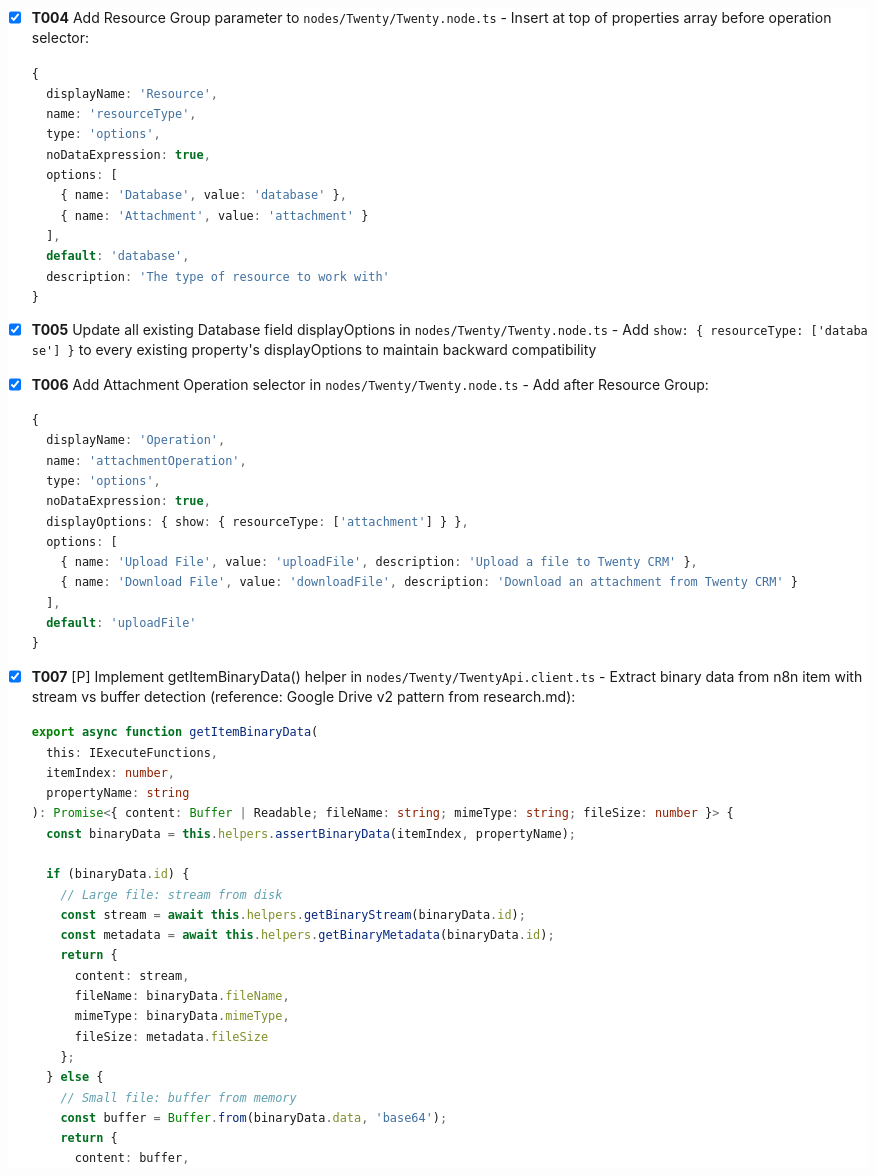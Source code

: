 - [X] **T004** Add Resource Group parameter to `nodes/Twenty/Twenty.node.ts` - Insert at top of properties array before operation selector:
  ```typescript
  {
    displayName: 'Resource',
    name: 'resourceType',
    type: 'options',
    noDataExpression: true,
    options: [
      { name: 'Database', value: 'database' },
      { name: 'Attachment', value: 'attachment' }
    ],
    default: 'database',
    description: 'The type of resource to work with'
  }
  ```

- [X] **T005** Update all existing Database field displayOptions in `nodes/Twenty/Twenty.node.ts` - Add `show: { resourceType: ['database'] }` to every existing property's displayOptions to maintain backward compatibility

- [X] **T006** Add Attachment Operation selector in `nodes/Twenty/Twenty.node.ts` - Add after Resource Group:
  ```typescript
  {
    displayName: 'Operation',
    name: 'attachmentOperation',
    type: 'options',
    noDataExpression: true,
    displayOptions: { show: { resourceType: ['attachment'] } },
    options: [
      { name: 'Upload File', value: 'uploadFile', description: 'Upload a file to Twenty CRM' },
      { name: 'Download File', value: 'downloadFile', description: 'Download an attachment from Twenty CRM' }
    ],
    default: 'uploadFile'
  }
  ```

- [X] **T007** [P] Implement getItemBinaryData() helper in `nodes/Twenty/TwentyApi.client.ts` - Extract binary data from n8n item with stream vs buffer detection (reference: Google Drive v2 pattern from research.md):
  ```typescript
  export async function getItemBinaryData(
    this: IExecuteFunctions,
    itemIndex: number,
    propertyName: string
  ): Promise<{ content: Buffer | Readable; fileName: string; mimeType: string; fileSize: number }> {
    const binaryData = this.helpers.assertBinaryData(itemIndex, propertyName);
    
    if (binaryData.id) {
      // Large file: stream from disk
      const stream = await this.helpers.getBinaryStream(binaryData.id);
      const metadata = await this.helpers.getBinaryMetadata(binaryData.id);
      return {
        content: stream,
        fileName: binaryData.fileName,
        mimeType: binaryData.mimeType,
        fileSize: metadata.fileSize
      };
    } else {
      // Small file: buffer from memory
      const buffer = Buffer.from(binaryData.data, 'base64');
      return {
        content: buffer,
  ```